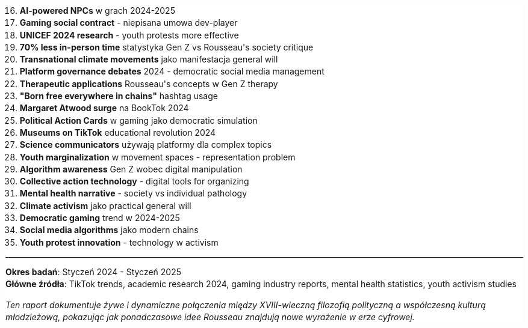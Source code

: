16. **AI-powered NPCs** w grach 2024-2025
17. **Gaming social contract** - niepisana umowa dev-player
18. **UNICEF 2024 research** - youth protests more effective
19. **70% less in-person time** statystyka Gen Z vs Rousseau's society critique
20. **Transnational climate movements** jako manifestacja general will
21. **Platform governance debates** 2024 - democratic social media management
22. **Therapeutic applications** Rousseau's concepts w Gen Z therapy
23. **"Born free everywhere in chains"** hashtag usage
24. **Margaret Atwood surge** na BookTok 2024
25. **Political Action Cards** w gaming jako democratic simulation
26. **Museums on TikTok** educational revolution 2024
27. **Science communicators** używają platformy dla complex topics
28. **Youth marginalization** w movement spaces - representation problem
29. **Algorithm awareness** Gen Z wobec digital manipulation
30. **Collective action technology** - digital tools for organizing
31. **Mental health narrative** - society vs individual pathology
32. **Climate activism** jako practical general will
33. **Democratic gaming** trend w 2024-2025
34. **Social media algorithms** jako modern chains
35. **Youth protest innovation** - technology w activism

---

**Okres badań**: Styczeń 2024 - Styczeń 2025  
**Główne źródła**: TikTok trends, academic research 2024, gaming industry reports, mental health statistics, youth activism studies

*Ten raport dokumentuje żywe i dynamiczne połączenia między XVIII-wieczną filozofią polityczną a współczesną kulturą młodzieżową, pokazując jak ponadczasowe idee Rousseau znajdują nowe wyrażenie w erze cyfrowej.*